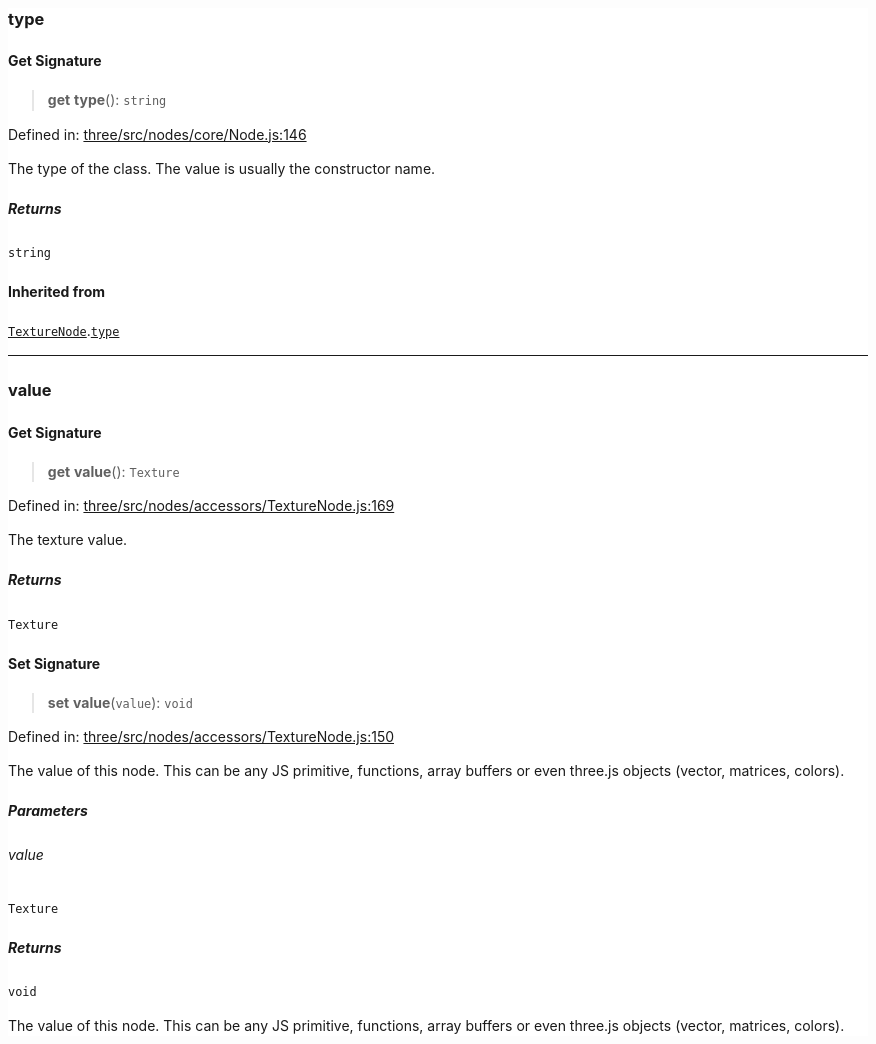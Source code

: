 ### type

#### Get Signature

> **get** **type**(): `string`

Defined in: [three/src/nodes/core/Node.js:146](https://github.com/DefinitelyMaybe/three-i18n/blob/fa57b79433d1c349ffb23a78727299c8d4190136/three/src/nodes/core/Node.js#L146)

The type of the class. The value is usually the constructor name.

##### Returns

`string`

#### Inherited from

[`TextureNode`](/reference/threewebgpu/classes/texturenode/).[`type`](/reference/threewebgpu/classes/texturenode/#type)

***

### value

#### Get Signature

> **get** **value**(): `Texture`

Defined in: [three/src/nodes/accessors/TextureNode.js:169](https://github.com/DefinitelyMaybe/three-i18n/blob/fa57b79433d1c349ffb23a78727299c8d4190136/three/src/nodes/accessors/TextureNode.js#L169)

The texture value.

##### Returns

`Texture`

#### Set Signature

> **set** **value**(`value`): `void`

Defined in: [three/src/nodes/accessors/TextureNode.js:150](https://github.com/DefinitelyMaybe/three-i18n/blob/fa57b79433d1c349ffb23a78727299c8d4190136/three/src/nodes/accessors/TextureNode.js#L150)

The value of this node. This can be any JS primitive, functions, array buffers or even three.js objects (vector, matrices, colors).

##### Parameters

###### value

`Texture`

##### Returns

`void`

The value of this node. This can be any JS primitive, functions, array buffers or even three.js objects (vector, matrices, colors).

